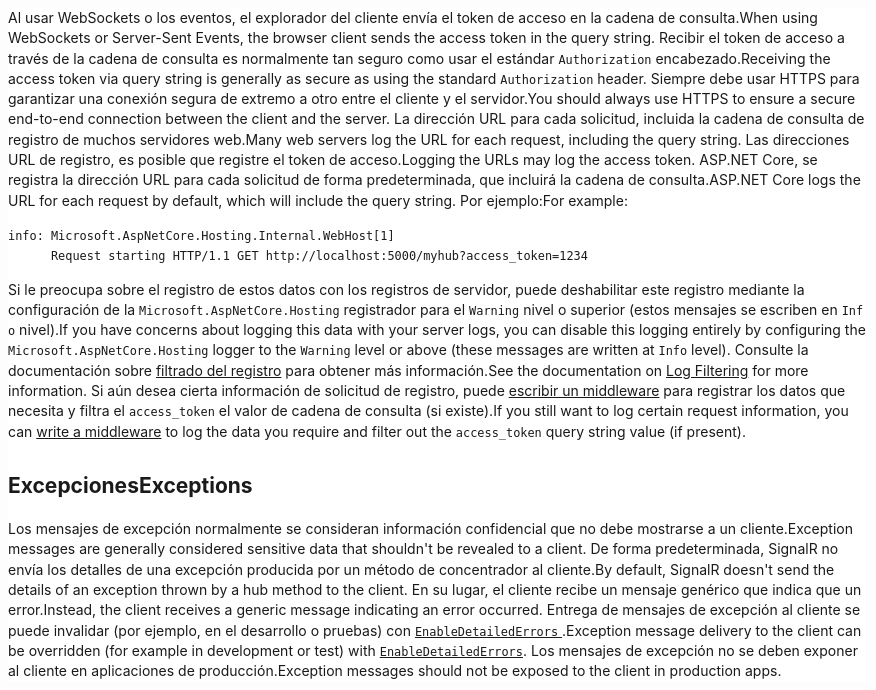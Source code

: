 <span data-ttu-id="7b0c1-135">Al usar WebSockets o los eventos, el explorador del cliente envía el token de acceso en la cadena de consulta.</span><span class="sxs-lookup"><span data-stu-id="7b0c1-135">When using WebSockets or Server-Sent Events, the browser client sends the access token in the query string.</span></span> <span data-ttu-id="7b0c1-136">Recibir el token de acceso a través de la cadena de consulta es normalmente tan seguro como usar el estándar `Authorization` encabezado.</span><span class="sxs-lookup"><span data-stu-id="7b0c1-136">Receiving the access token via query string is generally as secure as using the standard `Authorization` header.</span></span> <span data-ttu-id="7b0c1-137">Siempre debe usar HTTPS para garantizar una conexión segura de extremo a otro entre el cliente y el servidor.</span><span class="sxs-lookup"><span data-stu-id="7b0c1-137">You should always use HTTPS to ensure a secure end-to-end connection between the client and the server.</span></span> <span data-ttu-id="7b0c1-138">La dirección URL para cada solicitud, incluida la cadena de consulta de registro de muchos servidores web.</span><span class="sxs-lookup"><span data-stu-id="7b0c1-138">Many web servers log the URL for each request, including the query string.</span></span> <span data-ttu-id="7b0c1-139">Las direcciones URL de registro, es posible que registre el token de acceso.</span><span class="sxs-lookup"><span data-stu-id="7b0c1-139">Logging the URLs may log the access token.</span></span> <span data-ttu-id="7b0c1-140">ASP.NET Core, se registra la dirección URL para cada solicitud de forma predeterminada, que incluirá la cadena de consulta.</span><span class="sxs-lookup"><span data-stu-id="7b0c1-140">ASP.NET Core logs the URL for each request by default, which will include the query string.</span></span> <span data-ttu-id="7b0c1-141">Por ejemplo:</span><span class="sxs-lookup"><span data-stu-id="7b0c1-141">For example:</span></span>

```
info: Microsoft.AspNetCore.Hosting.Internal.WebHost[1]
      Request starting HTTP/1.1 GET http://localhost:5000/myhub?access_token=1234
```

<span data-ttu-id="7b0c1-142">Si le preocupa sobre el registro de estos datos con los registros de servidor, puede deshabilitar este registro mediante la configuración de la `Microsoft.AspNetCore.Hosting` registrador para el `Warning` nivel o superior (estos mensajes se escriben en `Info` nivel).</span><span class="sxs-lookup"><span data-stu-id="7b0c1-142">If you have concerns about logging this data with your server logs, you can disable this logging entirely by configuring the `Microsoft.AspNetCore.Hosting` logger to the `Warning` level or above (these messages are written at `Info` level).</span></span> <span data-ttu-id="7b0c1-143">Consulte la documentación sobre [filtrado del registro](xref:fundamentals/logging/index#log-filtering) para obtener más información.</span><span class="sxs-lookup"><span data-stu-id="7b0c1-143">See the documentation on [Log Filtering](xref:fundamentals/logging/index#log-filtering) for more information.</span></span> <span data-ttu-id="7b0c1-144">Si aún desea cierta información de solicitud de registro, puede [escribir un middleware](xref:fundamentals/middleware/write) para registrar los datos que necesita y filtra el `access_token` el valor de cadena de consulta (si existe).</span><span class="sxs-lookup"><span data-stu-id="7b0c1-144">If you still want to log certain request information, you can [write a middleware](xref:fundamentals/middleware/write) to log the data you require and filter out the `access_token` query string value (if present).</span></span>

## <a name="exceptions"></a><span data-ttu-id="7b0c1-145">Excepciones</span><span class="sxs-lookup"><span data-stu-id="7b0c1-145">Exceptions</span></span>

<span data-ttu-id="7b0c1-146">Los mensajes de excepción normalmente se consideran información confidencial que no debe mostrarse a un cliente.</span><span class="sxs-lookup"><span data-stu-id="7b0c1-146">Exception messages are generally considered sensitive data that shouldn't be revealed to a client.</span></span> <span data-ttu-id="7b0c1-147">De forma predeterminada, SignalR no envía los detalles de una excepción producida por un método de concentrador al cliente.</span><span class="sxs-lookup"><span data-stu-id="7b0c1-147">By default, SignalR doesn't send the details of an exception thrown by a hub method to the client.</span></span> <span data-ttu-id="7b0c1-148">En su lugar, el cliente recibe un mensaje genérico que indica que un error.</span><span class="sxs-lookup"><span data-stu-id="7b0c1-148">Instead, the client receives a generic message indicating an error occurred.</span></span> <span data-ttu-id="7b0c1-149">Entrega de mensajes de excepción al cliente se puede invalidar (por ejemplo, en el desarrollo o pruebas) con [ `EnableDetailedErrors` ](xref:signalr/configuration#configure-server-options).</span><span class="sxs-lookup"><span data-stu-id="7b0c1-149">Exception message delivery to the client can be overridden (for example in development or test) with [`EnableDetailedErrors`](xref:signalr/configuration#configure-server-options).</span></span> <span data-ttu-id="7b0c1-150">Los mensajes de excepción no se deben exponer al cliente en aplicaciones de producción.</span><span class="sxs-lookup"><span data-stu-id="7b0c1-150">Exception messages should not be exposed to the client in production apps.</span></span>
